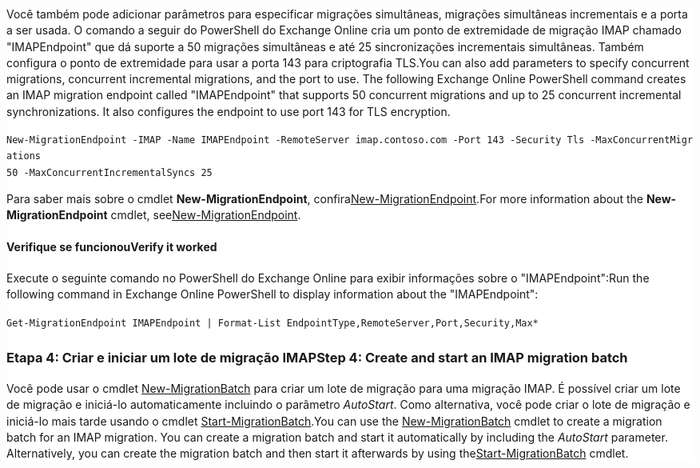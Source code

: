 <span data-ttu-id="4ee0f-p122">Você também pode adicionar parâmetros para especificar migrações simultâneas, migrações simultâneas incrementais e a porta a ser usada. O comando a seguir do PowerShell do Exchange Online cria um ponto de extremidade de migração IMAP chamado "IMAPEndpoint" que dá suporte a 50 migrações simultâneas e até 25 sincronizações incrementais simultâneas. Também configura o ponto de extremidade para usar a porta 143 para criptografia TLS.</span><span class="sxs-lookup"><span data-stu-id="4ee0f-p122">You can also add parameters to specify concurrent migrations, concurrent incremental migrations, and the port to use. The following Exchange Online PowerShell command creates an IMAP migration endpoint called "IMAPEndpoint" that supports 50 concurrent migrations and up to 25 concurrent incremental synchronizations. It also configures the endpoint to use port 143 for TLS encryption.</span></span>
  
```
New-MigrationEndpoint -IMAP -Name IMAPEndpoint -RemoteServer imap.contoso.com -Port 143 -Security Tls -MaxConcurrentMigrations
50 -MaxConcurrentIncrementalSyncs 25
```

<span data-ttu-id="4ee0f-190">Para saber mais sobre o cmdlet **New-MigrationEndpoint**, confira[New-MigrationEndpoint](https://go.microsoft.com/fwlink/p/?LinkId=536437).</span><span class="sxs-lookup"><span data-stu-id="4ee0f-190">For more information about the **New-MigrationEndpoint** cmdlet, see[New-MigrationEndpoint](https://go.microsoft.com/fwlink/p/?LinkId=536437).</span></span>
  
#### <a name="verify-it-worked"></a><span data-ttu-id="4ee0f-191">Verifique se funcionou</span><span class="sxs-lookup"><span data-stu-id="4ee0f-191">Verify it worked</span></span>

<span data-ttu-id="4ee0f-192">Execute o seguinte comando no PowerShell do Exchange Online para exibir informações sobre o "IMAPEndpoint":</span><span class="sxs-lookup"><span data-stu-id="4ee0f-192">Run the following command in Exchange Online PowerShell to display information about the "IMAPEndpoint":</span></span>
  
```
Get-MigrationEndpoint IMAPEndpoint | Format-List EndpointType,RemoteServer,Port,Security,Max*
```

### <a name="step-4-create-and-start-an-imap-migration-batch"></a><span data-ttu-id="4ee0f-193">Etapa 4: Criar e iniciar um lote de migração IMAP</span><span class="sxs-lookup"><span data-stu-id="4ee0f-193">Step 4: Create and start an IMAP migration batch</span></span>
<span data-ttu-id="4ee0f-194"><a name="BK_Step4"> </a></span><span class="sxs-lookup"><span data-stu-id="4ee0f-194"><a name="BK_Step4"> </a></span></span>

<span data-ttu-id="4ee0f-p123">Você pode usar o cmdlet [New-MigrationBatch](https://go.microsoft.com/fwlink/p/?LinkId=536439) para criar um lote de migração para uma migração IMAP. É possível criar um lote de migração e iniciá-lo automaticamente incluindo o parâmetro _AutoStart_. Como alternativa, você pode criar o lote de migração e iniciá-lo mais tarde usando o cmdlet [Start-MigrationBatch](https://go.microsoft.com/fwlink/p/?LinkId=536440).</span><span class="sxs-lookup"><span data-stu-id="4ee0f-p123">You can use the [New-MigrationBatch](https://go.microsoft.com/fwlink/p/?LinkId=536439) cmdlet to create a migration batch for an IMAP migration. You can create a migration batch and start it automatically by including the _AutoStart_ parameter. Alternatively, you can create the migration batch and then start it afterwards by using the[Start-MigrationBatch](https://go.microsoft.com/fwlink/p/?LinkId=536440) cmdlet.</span></span>
  